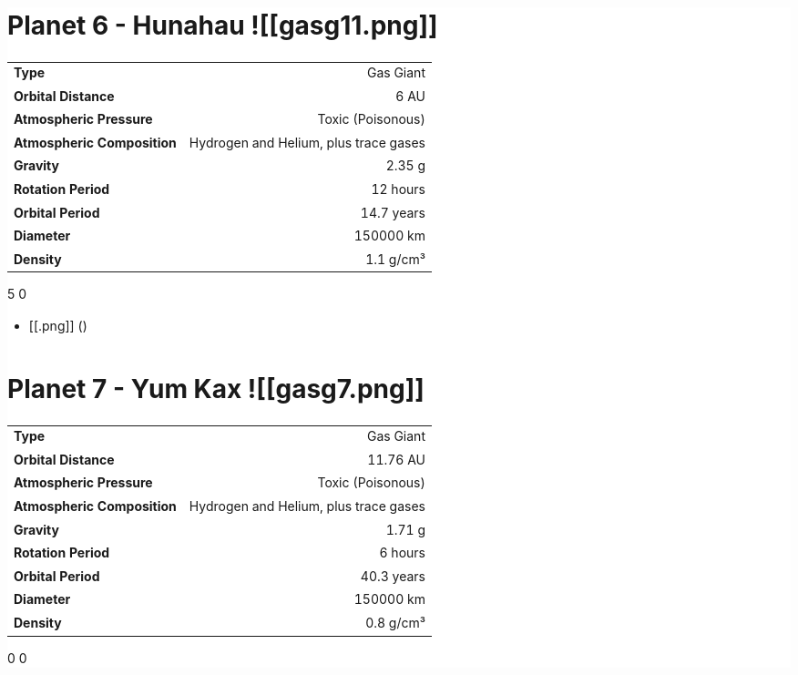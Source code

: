 

# Planet 6 - Hunahau ![[gasg11.png]]
|                             |                           |
| --------------------------- | -------------------------:|
| **Type**                    |             Gas Giant |
| **Orbital Distance**        |   6 AU |
| **Atmospheric Pressure**    |       Toxic (Poisonous) |
| **Atmospheric Composition** |      Hydrogen and Helium, plus trace gases |
| **Gravity**                 |        2.35 g |
| **Rotation Period**         |  12 hours |
| **Orbital Period** | 14.7 years |
| **Diameter**                |      150000 km | 
| **Density**                 |    1.1 g/cm³ |



5
0

- [[.png]]  ()

# Planet 7 - Yum Kax ![[gasg7.png]]
|                             |                           |
| --------------------------- | -------------------------:|
| **Type**                    |             Gas Giant |
| **Orbital Distance**        |   11.76 AU |
| **Atmospheric Pressure**    |       Toxic (Poisonous) |
| **Atmospheric Composition** |      Hydrogen and Helium, plus trace gases |
| **Gravity**                 |        1.71 g |
| **Rotation Period**         |  6 hours |
| **Orbital Period** | 40.3 years |
| **Diameter**                |      150000 km | 
| **Density**                 |    0.8 g/cm³ |



0
0
